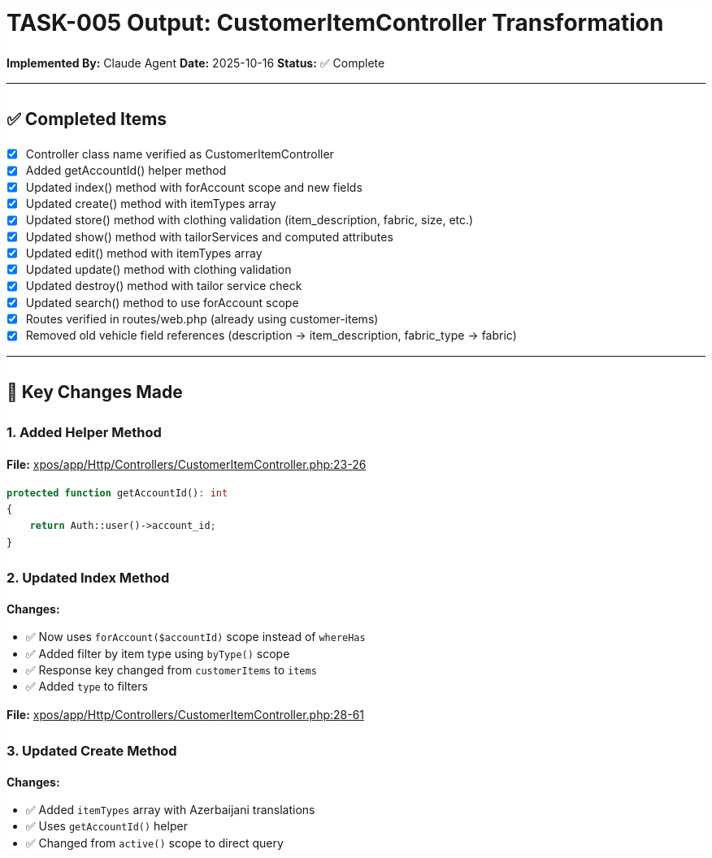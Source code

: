# TASK-005 Output: CustomerItemController Transformation

**Implemented By:** Claude Agent
**Date:** 2025-10-16
**Status:** ✅ Complete

---

## ✅ Completed Items

- [x] Controller class name verified as CustomerItemController
- [x] Added getAccountId() helper method
- [x] Updated index() method with forAccount scope and new fields
- [x] Updated create() method with itemTypes array
- [x] Updated store() method with clothing validation (item_description, fabric, size, etc.)
- [x] Updated show() method with tailorServices and computed attributes
- [x] Updated edit() method with itemTypes array
- [x] Updated update() method with clothing validation
- [x] Updated destroy() method with tailor service check
- [x] Updated search() method to use forAccount scope
- [x] Routes verified in routes/web.php (already using customer-items)
- [x] Removed old vehicle field references (description → item_description, fabric_type → fabric)

---

## 🔄 Key Changes Made

### 1. Added Helper Method
**File:** [xpos/app/Http/Controllers/CustomerItemController.php:23-26](xpos/app/Http/Controllers/CustomerItemController.php#L23-L26)

```php
protected function getAccountId(): int
{
    return Auth::user()->account_id;
}
```

### 2. Updated Index Method
**Changes:**
- ✅ Now uses `forAccount($accountId)` scope instead of `whereHas`
- ✅ Added filter by item type using `byType()` scope
- ✅ Response key changed from `customerItems` to `items`
- ✅ Added `type` to filters

**File:** [xpos/app/Http/Controllers/CustomerItemController.php:28-61](xpos/app/Http/Controllers/CustomerItemController.php#L28-L61)

### 3. Updated Create Method
**Changes:**
- ✅ Added `itemTypes` array with Azerbaijani translations
- ✅ Uses `getAccountId()` helper
- ✅ Changed from `active()` scope to direct query
